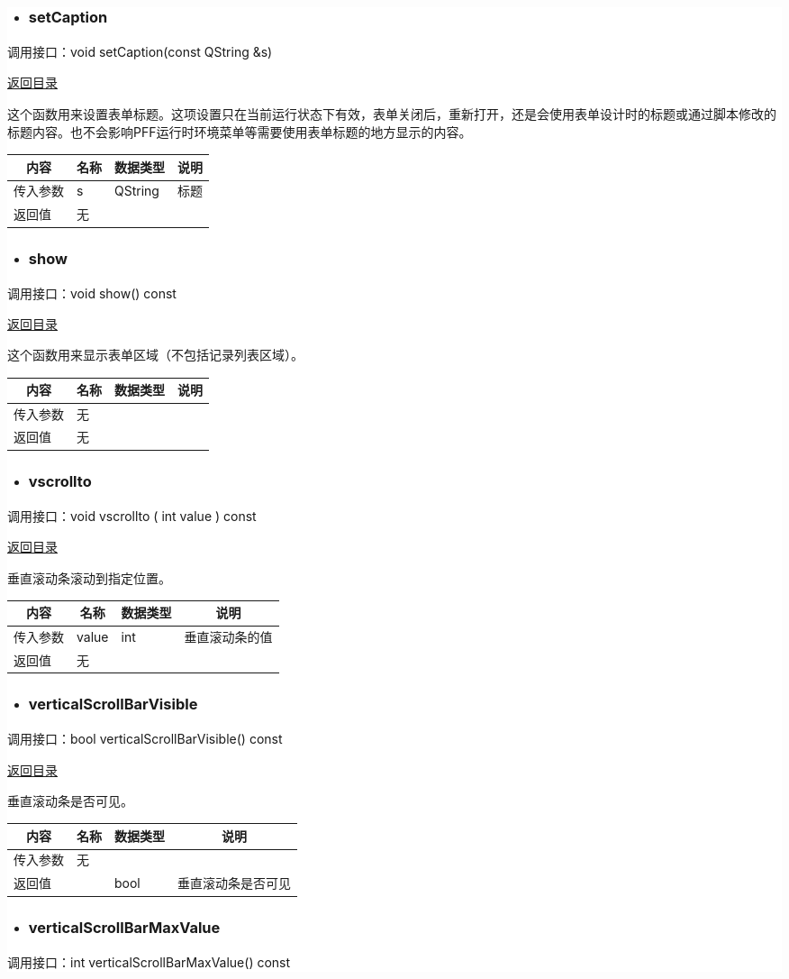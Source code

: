 - ### setCaption

调用接口：void setCaption(const QString &s)

[返回目录](#category)

这个函数用来设置表单标题。这项设置只在当前运行状态下有效，表单关闭后，重新打开，还是会使用表单设计时的标题或通过脚本修改的标题内容。也不会影响PFF运行时环境菜单等需要使用表单标题的地方显示的内容。

|   内容   | 名称 | 数据类型 | 说明 |
| ------- | ---- | ------- | ---- |
| 传入参数 | s    | QString | 标题 |
| 返回值   | 无   |         |      |

- ### show

调用接口：void show() const

[返回目录](#category)

这个函数用来显示表单区域（不包括记录列表区域）。

|   内容   | 名称 | 数据类型 | 说明 |
| ------- | ---- | ------- | ---- |
| 传入参数 | 无   |         |      |
| 返回值   | 无   |         |      |

- ### vscrollto

调用接口：void vscrollto ( int value ) const

[返回目录](#category)

垂直滚动条滚动到指定位置。

|   内容   | 名称  | 数据类型 |     说明      |
| ------- | ----- | ------- | ------------- |
| 传入参数 | value | int     | 垂直滚动条的值 |
| 返回值   | 无    |         |               |

- ### verticalScrollBarVisible

调用接口：bool verticalScrollBarVisible() const

[返回目录](#category)

垂直滚动条是否可见。

|   内容   | 名称 | 数据类型 |       说明        |
| ------- | ---- | ------- | ----------------- |
| 传入参数 | 无   |         |                   |
| 返回值   |     | bool    | 垂直滚动条是否可见 |

- ### verticalScrollBarMaxValue

调用接口：int verticalScrollBarMaxValue() const
